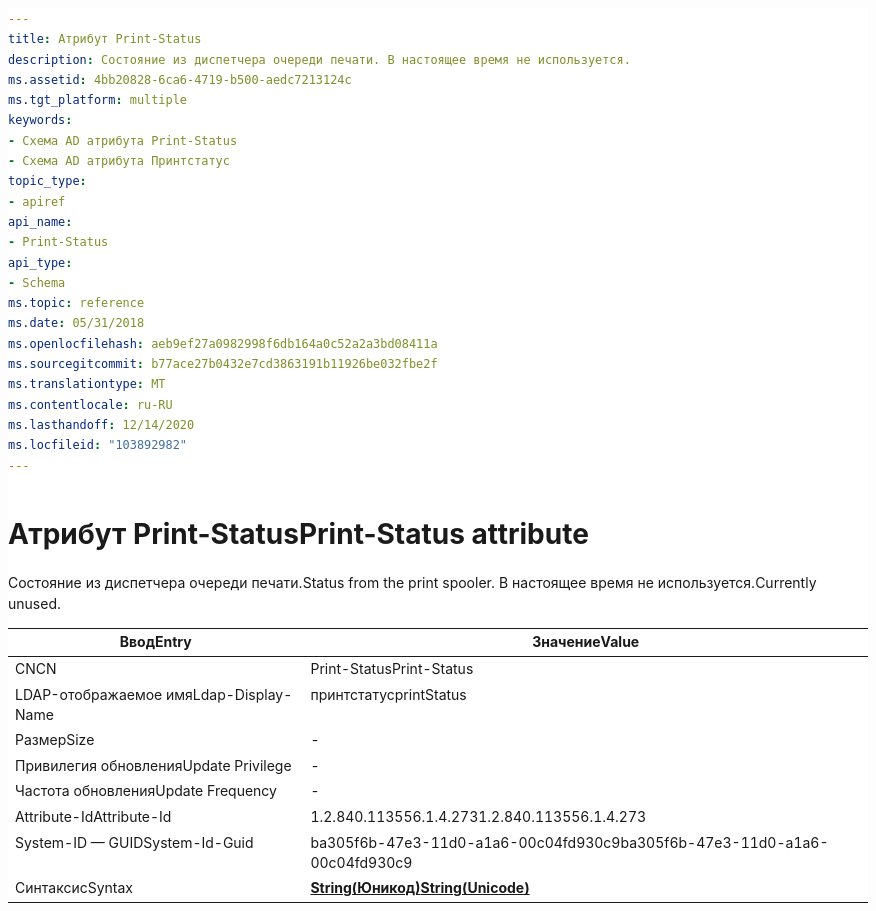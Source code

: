 ```yaml
---
title: Атрибут Print-Status
description: Состояние из диспетчера очереди печати. В настоящее время не используется.
ms.assetid: 4bb20828-6ca6-4719-b500-aedc7213124c
ms.tgt_platform: multiple
keywords:
- Схема AD атрибута Print-Status
- Схема AD атрибута Принтстатус
topic_type:
- apiref
api_name:
- Print-Status
api_type:
- Schema
ms.topic: reference
ms.date: 05/31/2018
ms.openlocfilehash: aeb9ef27a0982998f6db164a0c52a2a3bd08411a
ms.sourcegitcommit: b77ace27b0432e7cd3863191b11926be032fbe2f
ms.translationtype: MT
ms.contentlocale: ru-RU
ms.lasthandoff: 12/14/2020
ms.locfileid: "103892982"
---
```

# <a name="print-status-attribute"></a><span data-ttu-id="37669-106">Атрибут Print-Status</span><span class="sxs-lookup"><span data-stu-id="37669-106">Print-Status attribute</span></span>

<span data-ttu-id="37669-107">Состояние из диспетчера очереди печати.</span><span class="sxs-lookup"><span data-stu-id="37669-107">Status from the print spooler.</span></span> <span data-ttu-id="37669-108">В настоящее время не используется.</span><span class="sxs-lookup"><span data-stu-id="37669-108">Currently unused.</span></span>



| <span data-ttu-id="37669-109">Ввод</span><span class="sxs-lookup"><span data-stu-id="37669-109">Entry</span></span> | <span data-ttu-id="37669-110">Значение</span><span class="sxs-lookup"><span data-stu-id="37669-110">Value</span></span> |
|-------------------|---------------------------------------------|
| <span data-ttu-id="37669-111">CN</span><span class="sxs-lookup"><span data-stu-id="37669-111">CN</span></span>                | <span data-ttu-id="37669-112">Print-Status</span><span class="sxs-lookup"><span data-stu-id="37669-112">Print-Status</span></span>                                |
| <span data-ttu-id="37669-113">LDAP-отображаемое имя</span><span class="sxs-lookup"><span data-stu-id="37669-113">Ldap-Display-Name</span></span> | <span data-ttu-id="37669-114">принтстатус</span><span class="sxs-lookup"><span data-stu-id="37669-114">printStatus</span></span>                                 |
| <span data-ttu-id="37669-115">Размер</span><span class="sxs-lookup"><span data-stu-id="37669-115">Size</span></span>              | \-                                          |
| <span data-ttu-id="37669-116">Привилегия обновления</span><span class="sxs-lookup"><span data-stu-id="37669-116">Update Privilege</span></span>  | \-                                          |
| <span data-ttu-id="37669-117">Частота обновления</span><span class="sxs-lookup"><span data-stu-id="37669-117">Update Frequency</span></span>  | \-                                          |
| <span data-ttu-id="37669-118">Attribute-Id</span><span class="sxs-lookup"><span data-stu-id="37669-118">Attribute-Id</span></span>      | <span data-ttu-id="37669-119">1.2.840.113556.1.4.273</span><span class="sxs-lookup"><span data-stu-id="37669-119">1.2.840.113556.1.4.273</span></span>                      |
| <span data-ttu-id="37669-120">System-ID — GUID</span><span class="sxs-lookup"><span data-stu-id="37669-120">System-Id-Guid</span></span>    | <span data-ttu-id="37669-121">ba305f6b-47e3-11d0-a1a6-00c04fd930c9</span><span class="sxs-lookup"><span data-stu-id="37669-121">ba305f6b-47e3-11d0-a1a6-00c04fd930c9</span></span>        |
| <span data-ttu-id="37669-122">Синтаксис</span><span class="sxs-lookup"><span data-stu-id="37669-122">Syntax</span></span>            | [<span data-ttu-id="37669-123">**String(Юникод)**</span><span class="sxs-lookup"><span data-stu-id="37669-123">**String(Unicode)**</span></span>](s-string-unicode.md) |
